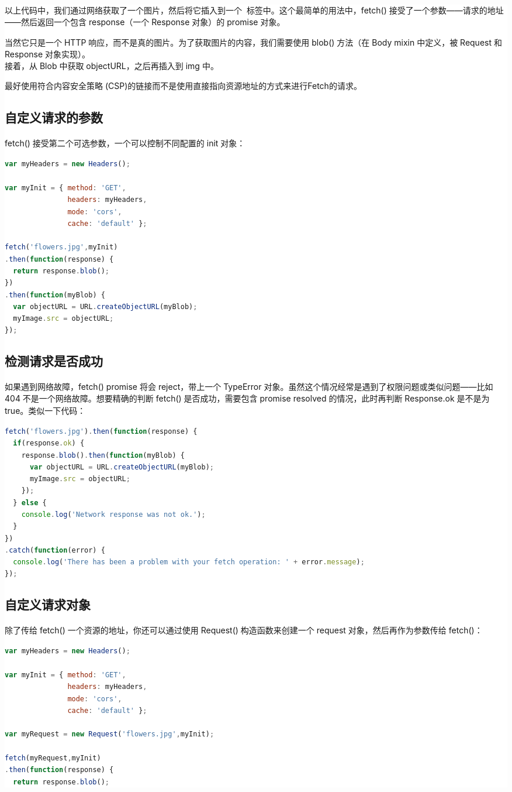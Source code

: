 以上代码中，我们通过网络获取了一个图片，然后将它插入到一个 <img> 标签中。这个最简单的用法中，fetch() 接受了一个参数——请求的地址——然后返回一个包含 response（一个 Response 对象）的 promise 对象。   

当然它只是一个 HTTP 响应，而不是真的图片。为了获取图片的内容，我们需要使用 blob() 方法（在 Body mixin 中定义，被 Request 和 Response 对象实现）。  
接着，从 Blob 中获取 objectURL，之后再插入到 img 中。

最好使用符合内容安全策略 (CSP)的链接而不是使用直接指向资源地址的方式来进行Fetch的请求。  

## 自定义请求的参数  
fetch() 接受第二个可选参数，一个可以控制不同配置的 init 对象：  

```javascript    
var myHeaders = new Headers();

var myInit = { method: 'GET',
               headers: myHeaders,
               mode: 'cors',
               cache: 'default' };

fetch('flowers.jpg',myInit)
.then(function(response) {
  return response.blob();
})
.then(function(myBlob) {
  var objectURL = URL.createObjectURL(myBlob);
  myImage.src = objectURL;
});
```  

## 检测请求是否成功  
如果遇到网络故障，fetch() promise 将会 reject，带上一个 TypeError 对象。虽然这个情况经常是遇到了权限问题或类似问题——比如 404 不是一个网络故障。想要精确的判断 fetch() 是否成功，需要包含 promise resolved 的情况，此时再判断 Response.ok 是不是为 true。类似一下代码：   

```javascript    
fetch('flowers.jpg').then(function(response) {
  if(response.ok) {
    response.blob().then(function(myBlob) {
      var objectURL = URL.createObjectURL(myBlob);
      myImage.src = objectURL;
    });
  } else {
    console.log('Network response was not ok.');
  }
})
.catch(function(error) {
  console.log('There has been a problem with your fetch operation: ' + error.message);
});
```  

## 自定义请求对象  
除了传给 fetch() 一个资源的地址，你还可以通过使用 Request() 构造函数来创建一个 request 对象，然后再作为参数传给 fetch()：  

```javascript    
var myHeaders = new Headers();

var myInit = { method: 'GET',
               headers: myHeaders,
               mode: 'cors',
               cache: 'default' };

var myRequest = new Request('flowers.jpg',myInit);

fetch(myRequest,myInit)
.then(function(response) {
  return response.blob();
```